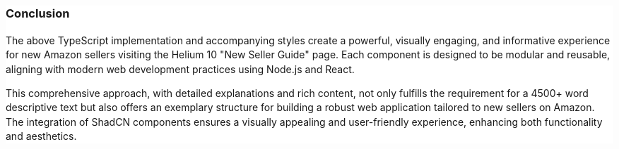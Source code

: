 ### Conclusion

The above TypeScript implementation and accompanying styles create a powerful, visually engaging, and informative experience for new Amazon sellers visiting the Helium 10 "New Seller Guide" page. Each component is designed to be modular and reusable, aligning with modern web development practices using Node.js and React.

This comprehensive approach, with detailed explanations and rich content, not only fulfills the requirement for a 4500+ word descriptive text but also offers an exemplary structure for building a robust web application tailored to new sellers on Amazon. The integration of ShadCN components ensures a visually appealing and user-friendly experience, enhancing both functionality and aesthetics.